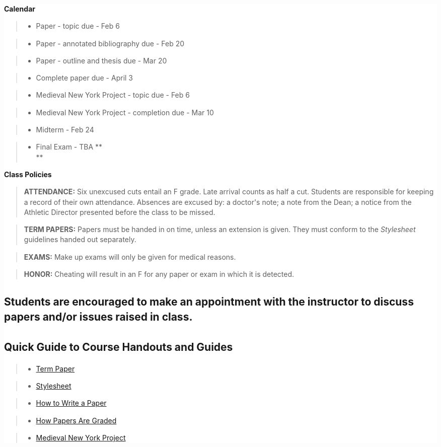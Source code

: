 >

**Calendar**

>   * Paper - topic due - Feb 6

>   * Paper - annotated bibliography due - Feb 20

>   * Paper - outline and thesis due - Mar 20

>   * Complete paper due - April 3

>   * Medieval New York Project - topic due - Feb 6

>   * Medieval New York Project - completion due - Mar 10

>   * Midterm - Feb 24

>   * Final Exam - TBA **  
> **

>

**Class Policies**

> **ATTENDANCE:** Six unexcused cuts entail an F grade. Late arrival counts as
half a cut. Students are responsible for keeping a record of their own
attendance. Absences are excused by: a doctor's note; a note from the Dean; a
notice from the Athletic Director presented before the class to be missed.

>

> **TERM PAPERS:** Papers must be handed in on time, unless an extension is
given. They must conform to the _Stylesheet_ guidelines handed out separately.

>

> **EXAMS:** Make up exams will only be given for medical reasons.

>

> **HONOR:** Cheating will result in an F for any paper or exam in which it is
detected.

**Students are encouraged to make an appointment with the instructor to
discuss papers and/or issues raised in class.**  
---  
  


## Quick Guide to Course Handouts and Guides

>   * [Term Paper](med/paper.html)

>   * [Stylesheet](med/style.html)

>   * [How to Write a Paper](med/howto.html)

>   * [How Papers Are Graded](med/rubric.html)

>   * [Medieval New York Project](med/medny.html)
